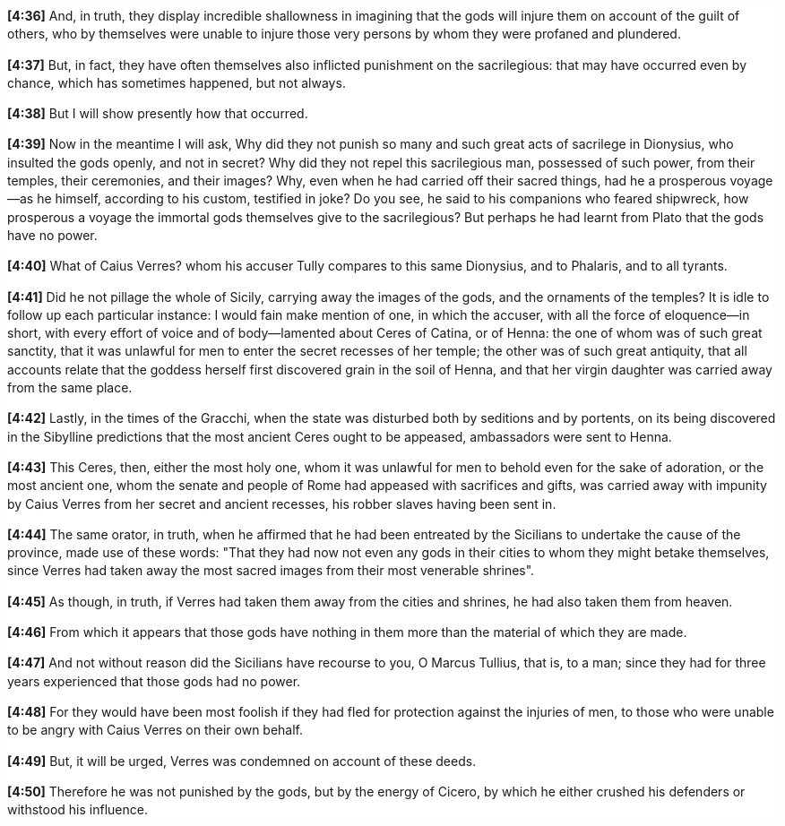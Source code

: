 **[4:36]** And, in truth, they display incredible shallowness in imagining that the gods will injure them on account of the guilt of others, who by themselves were unable to injure those very persons by whom they were profaned and plundered.

**[4:37]** But, in fact, they have often themselves also inflicted punishment on the sacrilegious: that may have occurred even by chance, which has sometimes happened, but not always.

**[4:38]** But I will show presently how that occurred.

**[4:39]** Now in the meantime I will ask, Why did they not punish so many and such great acts of sacrilege in Dionysius, who insulted the gods openly, and not in secret? Why did they not repel this sacrilegious man, possessed of such power, from their temples, their ceremonies, and their images? Why, even when he had carried off their sacred things, had he a prosperous voyage—as he himself, according to his custom, testified in joke? Do you see, he said to his companions who feared shipwreck, how prosperous a voyage the immortal gods themselves give to the sacrilegious? But perhaps he had learnt from Plato that the gods have no power.

**[4:40]** What of Caius Verres? whom his accuser Tully compares to this same Dionysius, and to Phalaris, and to all tyrants.

**[4:41]** Did he not pillage the whole of Sicily, carrying away the images of the gods, and the ornaments of the temples? It is idle to follow up each particular instance: I would fain make mention of one, in which the accuser, with all the force of eloquence—in short, with every effort of voice and of body—lamented about Ceres of Catina, or of Henna: the one of whom was of such great sanctity, that it was unlawful for men to enter the secret recesses of her temple; the other was of such great antiquity, that all accounts relate that the goddess herself first discovered grain in the soil of Henna, and that her virgin daughter was carried away from the same place.

**[4:42]** Lastly, in the times of the Gracchi, when the state was disturbed both by seditions and by portents, on its being discovered in the Sibylline predictions that the most ancient Ceres ought to be appeased, ambassadors were sent to Henna.

**[4:43]** This Ceres, then, either the most holy one, whom it was unlawful for men to behold even for the sake of adoration, or the most ancient one, whom the senate and people of Rome had appeased with sacrifices and gifts, was carried away with impunity by Caius Verres from her secret and ancient recesses, his robber slaves having been sent in.

**[4:44]** The same orator, in truth, when he affirmed that he had been entreated by the Sicilians to undertake the cause of the province, made use of these words: "That they had now not even any gods in their cities to whom they might betake themselves, since Verres had taken away the most sacred images from their most venerable shrines".

**[4:45]** As though, in truth, if Verres had taken them away from the cities and shrines, he had also taken them from heaven.

**[4:46]** From which it appears that those gods have nothing in them more than the material of which they are made.

**[4:47]** And not without reason did the Sicilians have recourse to you, O Marcus Tullius, that is, to a man; since they had for three years experienced that those gods had no power.

**[4:48]** For they would have been most foolish if they had fled for protection against the injuries of men, to those who were unable to be angry with Caius Verres on their own behalf.

**[4:49]** But, it will be urged, Verres was condemned on account of these deeds.

**[4:50]** Therefore he was not punished by the gods, but by the energy of Cicero, by which he either crushed his defenders or withstood his influence.
